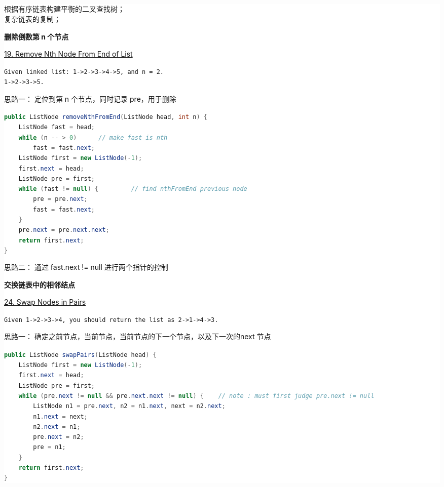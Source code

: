 

根据有序链表构建平衡的二叉查找树；   
复杂链表的复制；  







**删除倒数第 n 个节点**

[19. Remove Nth Node From End of List](https://leetcode.com/problems/remove-nth-node-from-end-of-list/description/)

```
Given linked list: 1->2->3->4->5, and n = 2.
1->2->3->5.
```

思路一： 定位到第 n 个节点，同时记录 pre，用于删除

```java
public ListNode removeNthFromEnd(ListNode head, int n) {
    ListNode fast = head;
    while (n -- > 0)      // make fast is nth
        fast = fast.next;
    ListNode first = new ListNode(-1);
    first.next = head;
    ListNode pre = first;
    while (fast != null) {         // find nthFromEnd previous node
        pre = pre.next;
        fast = fast.next;
    }
    pre.next = pre.next.next;
    return first.next;
}
```

思路二： 通过 fast.next != null 进行两个指针的控制



**交换链表中的相邻结点**

[24. Swap Nodes in Pairs](https://leetcode.com/problems/swap-nodes-in-pairs/description/)

```
Given 1->2->3->4, you should return the list as 2->1->4->3.
```

思路一： 确定之前节点，当前节点，当前节点的下一个节点，以及下一次的next 节点

```java
public ListNode swapPairs(ListNode head) {
    ListNode first = new ListNode(-1);
    first.next = head;
    ListNode pre = first;
    while (pre.next != null && pre.next.next != null) {    // note : must first judge pre.next != null
        ListNode n1 = pre.next, n2 = n1.next, next = n2.next;
        n1.next = next;
        n2.next = n1;
        pre.next = n2;
        pre = n1;
    }
    return first.next;
}
```
